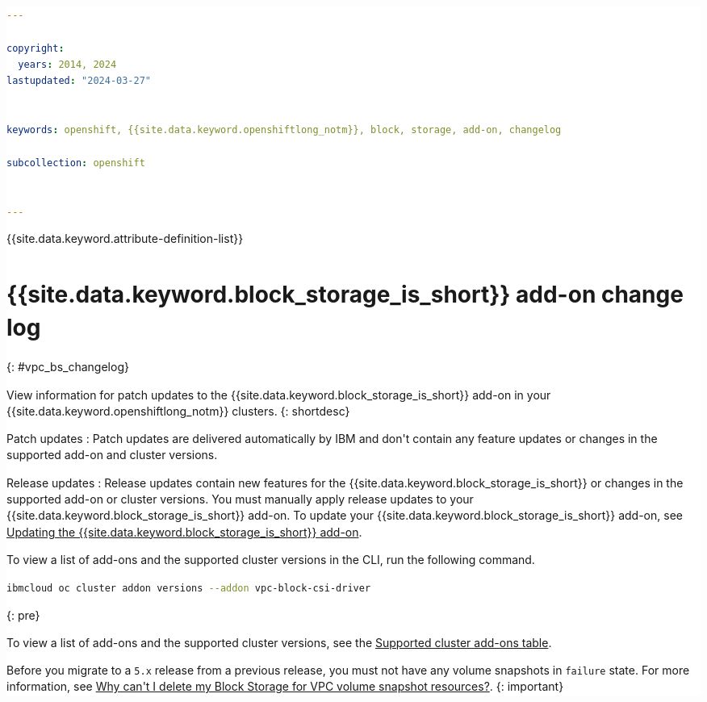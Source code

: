 ```yaml
---

copyright: 
  years: 2014, 2024
lastupdated: "2024-03-27"


keywords: openshift, {{site.data.keyword.openshiftlong_notm}}, block, storage, add-on, changelog

subcollection: openshift


---
```


{{site.data.keyword.attribute-definition-list}}





# {{site.data.keyword.block_storage_is_short}} add-on change log 
{: #vpc_bs_changelog}


View information for patch updates to the {{site.data.keyword.block_storage_is_short}} add-on in your {{site.data.keyword.openshiftlong_notm}} clusters.
{: shortdesc}

Patch updates
:   Patch updates are delivered automatically by IBM and don't contain any feature updates or changes in the supported add-on and cluster versions.

Release updates
:   Release updates contain new features for the {{site.data.keyword.block_storage_is_short}} or changes in the supported add-on or cluster versions. You must manually apply release updates to your {{site.data.keyword.block_storage_is_short}} add-on. To update your {{site.data.keyword.block_storage_is_short}} add-on, see [Updating the {{site.data.keyword.block_storage_is_short}} add-on](/docs/openshift?topic=openshift-vpc-block#vpc-addon-update).


To view a list of add-ons and the supported cluster versions in the CLI, run the following command.
```sh
ibmcloud oc cluster addon versions --addon vpc-block-csi-driver
```
{: pre}

To view a list of add-ons and the supported cluster versions, see the [Supported cluster add-ons table](/docs/openshift?topic=openshift-supported-cluster-addon-versions).

Before you migrate to a `5.x` release from a previous release, you must not have any volume snapshots in `failure` state. For more information, see [Why can't I delete my Block Storage for VPC volume snapshot resources?](/docs/openshift?topic=openshift-ts-storage-volumesnapshotdelete).
{: important}
